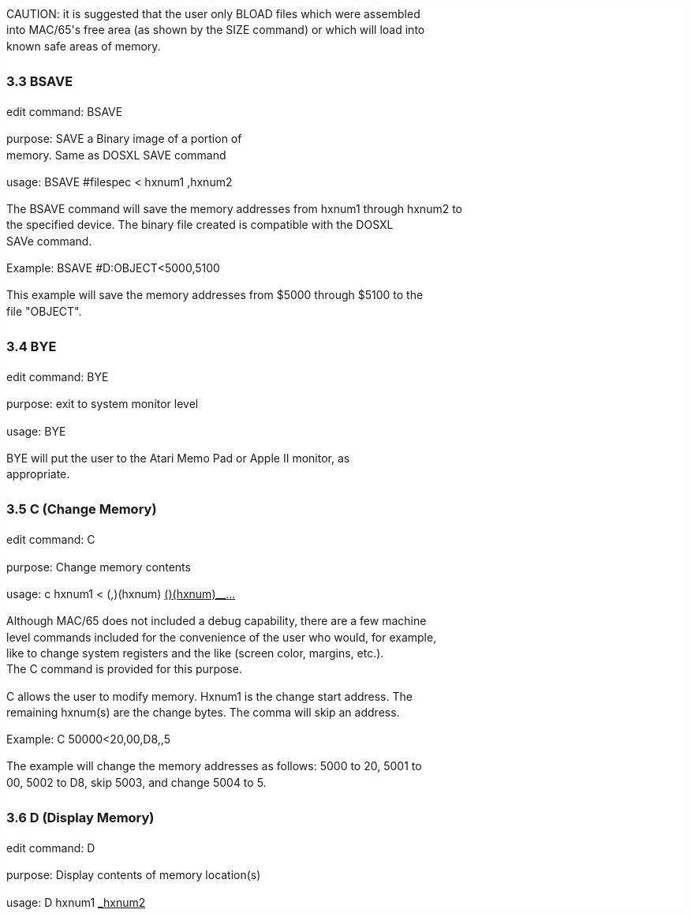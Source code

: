 CAUTION:  it is suggested that the user only BLOAD files which were assembled  
into MAC/65's free area (as shown by the SIZE command) or which will load into  
known safe areas of memory.  
  
### 3.3 BSAVE  
  
edit command:  BSAVE  
  
purpose:       SAVE a Binary image of a portion of  
memory.  Same as DOSXL SAVE command  
  
usage:         BSAVE #filespec < hxnum1 ,hxnum2  
  
The BSAVE command will save the memory addresses from hxnum1 through hxnum2 to  
the specified device.  The binary file created is compatible with the DOSXL  
SAVe command.  
  
Example:  BSAVE #D:OBJECT<5000,5100  
  
This example will save the memory addresses from $5000 through $5100 to the  
file "OBJECT".  
  
### 3.4 BYE  
  
edit command:  BYE  
  
purpose:       exit to system monitor level  
  
usage:         BYE  
  
BYE will put the user to the Atari Memo Pad or Apple II monitor, as  
appropriate.  
### 3.5 C (Change Memory)  
edit command:  C  
  
purpose:       Change memory contents  
  
usage:         c hxnum1 < (,)(hxnum) [()(hxnum)__...](attachments/()(hxnum)__...)  
  
Although MAC/65 does not included a debug capability, there are a few machine  
level commands included for the convenience of the user who would, for example,  
like to change system registers and the like (screen color, margins, etc.).  
The C command is provided for this purpose.  
  
C allows the user to modify memory.  Hxnum1 is the change start address.  The  
remaining hxnum(s) are the change bytes.  The comma will skip an address.  
  
Example:  C 50000<20,00,D8,,5  
  
The example will change the memory addresses as follows:  5000 to 20, 5001 to  
00, 5002 to D8, skip 5003, and change 5004 to 5.  
  
### 3.6 D (Display Memory)  
edit command:  D  
  
purpose:       Display contents of memory location(s)  
  
usage:         D hxnum1 [_hxnum2](../_hxnum2/index.md)  
  